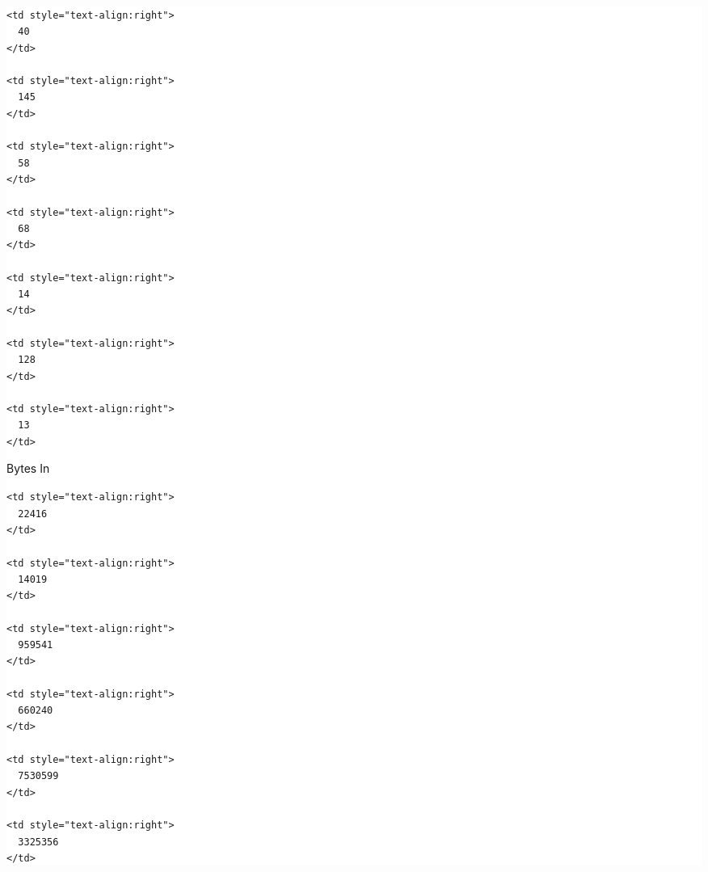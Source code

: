     <td style="text-align:right">
      40
    </td>

    <td style="text-align:right">
      145
    </td>

    <td style="text-align:right">
      58
    </td>

    <td style="text-align:right">
      68
    </td>

    <td style="text-align:right">
      14
    </td>

    <td style="text-align:right">
      128
    </td>

    <td style="text-align:right">
      13
    </td>
  </tr>

  <tr>
    <th>
      Bytes In
    </th>

    <td style="text-align:right">
      22416
    </td>

    <td style="text-align:right">
      14019
    </td>

    <td style="text-align:right">
      959541
    </td>

    <td style="text-align:right">
      660240
    </td>

    <td style="text-align:right">
      7530599
    </td>

    <td style="text-align:right">
      3325356
    </td>
